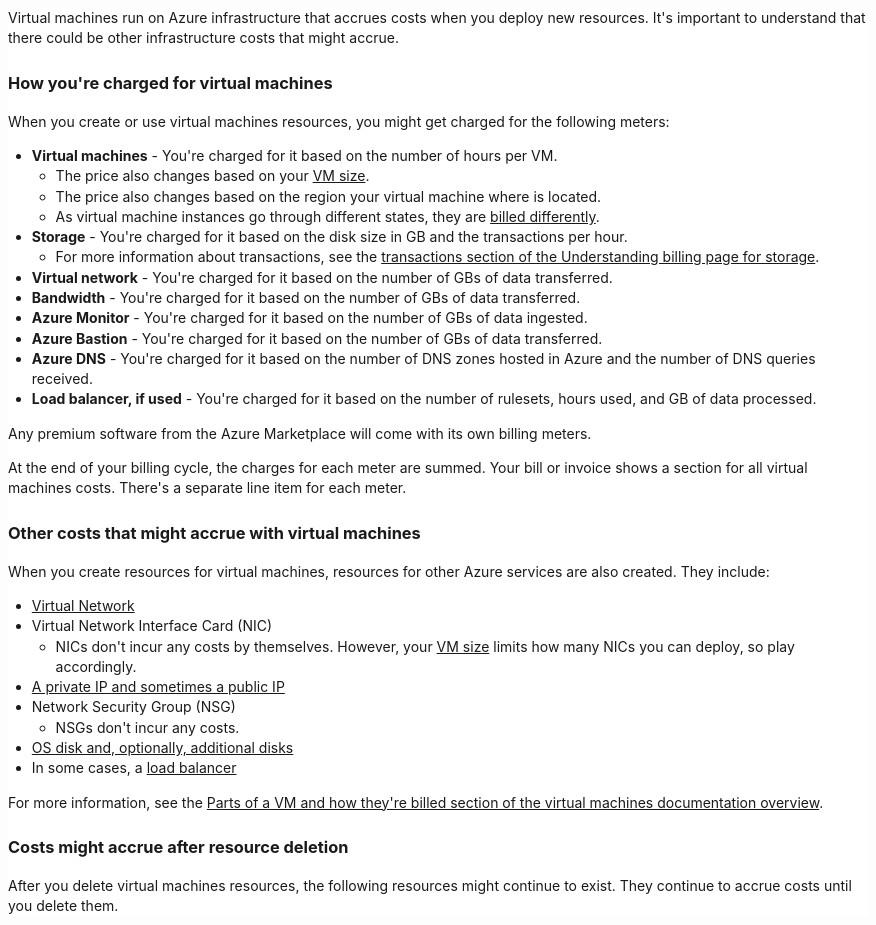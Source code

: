 Virtual machines run on Azure infrastructure that accrues costs when you deploy new resources. It's important to understand that there could be other infrastructure costs that might accrue.

### How you're charged for virtual machines

When you create or use virtual machines resources, you might get charged for the following meters:

- **Virtual machines** - You're charged for it based on the number of hours per VM.
    - The price also changes based on your [VM size](sizes.md).
    - The price also changes based on the region your virtual machine where is located.
    - As virtual machine instances go through different states, they are [billed differently](states-billing.md).
- **Storage** - You're charged for it based on the disk size in GB and the transactions per hour.
    - For more information about transactions, see the [transactions section of the Understanding billing page for storage](../storage/files/understanding-billing.md#what-are-transactions).
- **Virtual network** - You're charged for it based on the number of GBs of data transferred.
- **Bandwidth** - You're charged for it based on the number of GBs of data transferred.
- **Azure Monitor** - You're charged for it based on the number of GBs of data ingested.
- **Azure Bastion** - You're charged for it based on the number of GBs of data transferred.
- **Azure DNS** - You're charged for it based on the number of DNS zones hosted in Azure and the number of DNS queries received.
- **Load balancer, if used** - You're charged for it based on the number of rulesets, hours used, and GB of data processed.

Any premium software from the Azure Marketplace will come with its own billing meters.

At the end of your billing cycle, the charges for each meter are summed. Your bill or invoice shows a section for all virtual machines costs. There's a separate line item for each meter.

### Other costs that might accrue with virtual machines

When you create resources for virtual machines, resources for other Azure services are also created. They include:

- [Virtual Network](https://azure.microsoft.com/pricing/details/virtual-network/)
- Virtual Network Interface Card (NIC)
    - NICs don't incur any costs by themselves. However, your [VM size](sizes.md) limits how many NICs you can deploy, so play accordingly.
- [A private IP and sometimes a public IP](https://azure.microsoft.com/pricing/details/ip-addresses/)
- Network Security Group (NSG)
    - NSGs don't incur any costs.
- [OS disk and, optionally, additional disks](https://azure.microsoft.com/pricing/details/managed-disks/)
- In some cases, a [load balancer](https://azure.microsoft.com/pricing/details/load-balancer/)

For more information, see the [Parts of a VM and how they're billed section of the virtual machines documentation overview](overview.md#parts-of-a-vm-and-how-theyre-billed).

### Costs might accrue after resource deletion

After you delete virtual machines resources, the following resources might continue to exist. They continue to accrue costs until you delete them.
